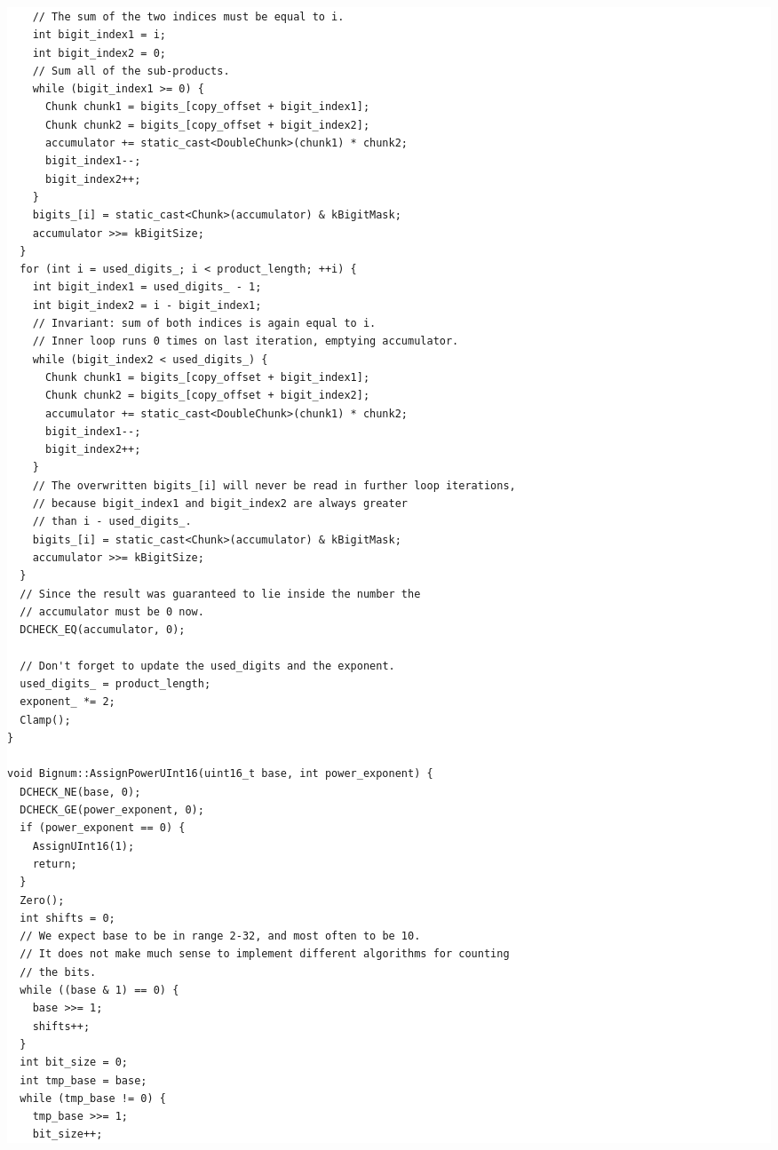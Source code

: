 ```
    // The sum of the two indices must be equal to i.
    int bigit_index1 = i;
    int bigit_index2 = 0;
    // Sum all of the sub-products.
    while (bigit_index1 >= 0) {
      Chunk chunk1 = bigits_[copy_offset + bigit_index1];
      Chunk chunk2 = bigits_[copy_offset + bigit_index2];
      accumulator += static_cast<DoubleChunk>(chunk1) * chunk2;
      bigit_index1--;
      bigit_index2++;
    }
    bigits_[i] = static_cast<Chunk>(accumulator) & kBigitMask;
    accumulator >>= kBigitSize;
  }
  for (int i = used_digits_; i < product_length; ++i) {
    int bigit_index1 = used_digits_ - 1;
    int bigit_index2 = i - bigit_index1;
    // Invariant: sum of both indices is again equal to i.
    // Inner loop runs 0 times on last iteration, emptying accumulator.
    while (bigit_index2 < used_digits_) {
      Chunk chunk1 = bigits_[copy_offset + bigit_index1];
      Chunk chunk2 = bigits_[copy_offset + bigit_index2];
      accumulator += static_cast<DoubleChunk>(chunk1) * chunk2;
      bigit_index1--;
      bigit_index2++;
    }
    // The overwritten bigits_[i] will never be read in further loop iterations,
    // because bigit_index1 and bigit_index2 are always greater
    // than i - used_digits_.
    bigits_[i] = static_cast<Chunk>(accumulator) & kBigitMask;
    accumulator >>= kBigitSize;
  }
  // Since the result was guaranteed to lie inside the number the
  // accumulator must be 0 now.
  DCHECK_EQ(accumulator, 0);

  // Don't forget to update the used_digits and the exponent.
  used_digits_ = product_length;
  exponent_ *= 2;
  Clamp();
}

void Bignum::AssignPowerUInt16(uint16_t base, int power_exponent) {
  DCHECK_NE(base, 0);
  DCHECK_GE(power_exponent, 0);
  if (power_exponent == 0) {
    AssignUInt16(1);
    return;
  }
  Zero();
  int shifts = 0;
  // We expect base to be in range 2-32, and most often to be 10.
  // It does not make much sense to implement different algorithms for counting
  // the bits.
  while ((base & 1) == 0) {
    base >>= 1;
    shifts++;
  }
  int bit_size = 0;
  int tmp_base = base;
  while (tmp_base != 0) {
    tmp_base >>= 1;
    bit_size++;
```